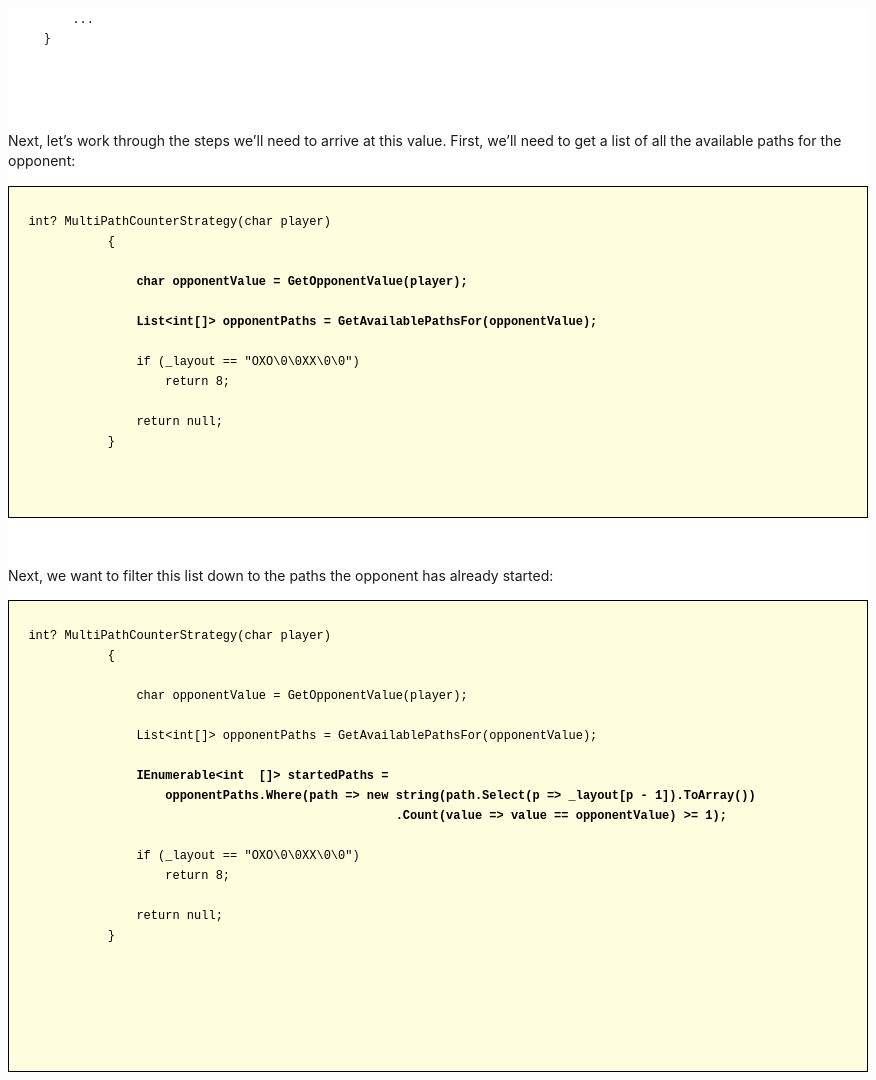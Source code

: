   
             ...
         }
  <br />
  
</div></pre>

&nbsp;

Next, let’s work through the steps we’ll need to arrive at this value. First, we’ll need to get a list of all the available paths for the opponent:

<pre><div style="border-bottom: black 1px solid; text-align: left; border-left: black 1px solid; padding-bottom: 5px; background-color: #ffffe0; padding-left: 5px; padding-right: 5px; border-collapse: collapse; font: 12px/20px consolas, 'Bitstream Vera Sans Mono', 'Courier New', courier, monospace; float: none; color: black; vertical-align: baseline; overflow: auto; border-top: black 1px solid; border-right: black 1px solid; padding-top: 5px">
  int? MultiPathCounterStrategy(char player)
             {
  
                 <b>char opponentValue = GetOpponentValue(player);
  
                 List&lt;int[]&gt; opponentPaths = GetAvailablePathsFor(opponentValue);</b>
  
                 if (_layout == "OXO\0\0XX\0\0")
                     return 8;
  
                 return null;
             }
  <br />
  
</div></pre>

&nbsp;

Next, we want to filter this list down to the paths the opponent has already started:

<pre><div style="border-bottom: black 1px solid; text-align: left; border-left: black 1px solid; padding-bottom: 5px; background-color: #ffffe0; padding-left: 5px; padding-right: 5px; border-collapse: collapse; font: 12px/20px consolas, 'Bitstream Vera Sans Mono', 'Courier New', courier, monospace; float: none; color: black; vertical-align: baseline; overflow: auto; border-top: black 1px solid; border-right: black 1px solid; padding-top: 5px">
  int? MultiPathCounterStrategy(char player)
             {
  
                 char opponentValue = GetOpponentValue(player);
  
                 List&lt;int[]&gt; opponentPaths = GetAvailablePathsFor(opponentValue);
  
                 <b>IEnumerable&lt;int  []> startedPaths =
                     opponentPaths.Where(path =&gt; new string(path.Select(p =&gt; _layout[p - 1]).ToArray())
                                                     .Count(value =&gt; value == opponentValue) &gt;= 1);</b>
  
                 if (_layout == "OXO\0\0XX\0\0")
                     return 8;
  
                 return null;
             }
  <br />
  